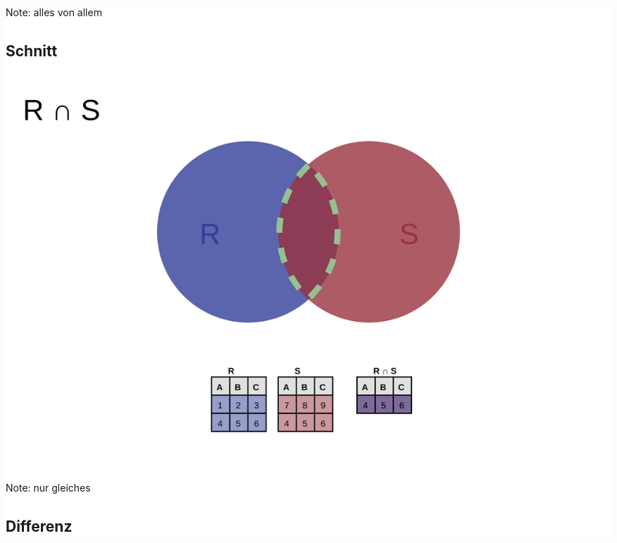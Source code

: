 Note: alles von allem



## Schnitt
![Intersect](content/images/Intersect.svg)

Note: nur gleiches



## Differenz